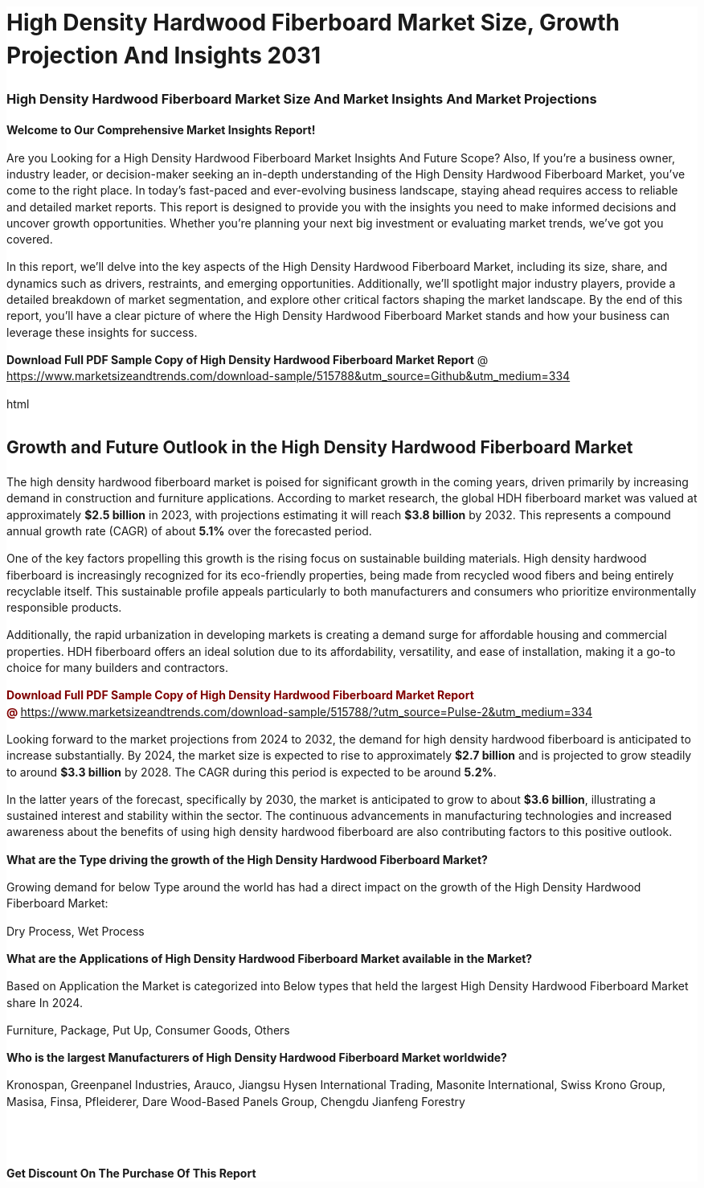 <h1> High Density Hardwood Fiberboard Market Size, Growth Projection And Insights 2031</h1><div class="" data-test-id=""><h3><span class="">High Density Hardwood Fiberboard Market Size And Market Insights And Market Projections</span></h3></div><div class="" data-test-id=""><p><strong>Welcome to Our Comprehensive Market Insights Report!</strong></p><p>Are you Looking for a High Density Hardwood Fiberboard Market Insights And Future Scope? Also, If you&rsquo;re a business owner, industry leader, or decision-maker seeking an in-depth understanding of the High Density Hardwood Fiberboard Market, you&rsquo;ve come to the right place. In today&rsquo;s fast-paced and ever-evolving business landscape, staying ahead requires access to reliable and detailed market reports. This report is designed to provide you with the insights you need to make informed decisions and uncover growth opportunities. Whether you&rsquo;re planning your next big investment or evaluating market trends, we&rsquo;ve got you covered.</p><p>In this report, we&rsquo;ll delve into the key aspects of the High Density Hardwood Fiberboard Market, including its size, share, and dynamics such as drivers, restraints, and emerging opportunities. Additionally, we&rsquo;ll spotlight major industry players, provide a detailed breakdown of market segmentation, and explore other critical factors shaping the market landscape. By the end of this report, you&rsquo;ll have a clear picture of where the High Density Hardwood Fiberboard Market stands and how your business can leverage these insights for success.</p><p><strong>Download Full PDF Sample Copy of High Density Hardwood Fiberboard Market Report</strong> @ <a href="https://www.marketsizeandtrends.com/download-sample/515788&utm_source=Github&utm_medium=334" target="_blank">https://www.marketsizeandtrends.com/download-sample/515788&utm_source=Github&utm_medium=334</a></p></div><div class="" data-test-id=""><p><span class="">html<div> <h2>Growth and Future Outlook in the High Density Hardwood Fiberboard Market</h2> <p>The high density hardwood fiberboard market is poised for significant growth in the coming years, driven primarily by increasing demand in construction and furniture applications. According to market research, the global HDH fiberboard market was valued at approximately <strong>$2.5 billion</strong> in 2023, with projections estimating it will reach <strong>$3.8 billion</strong> by 2032. This represents a compound annual growth rate (CAGR) of about <strong>5.1%</strong> over the forecasted period.</p> <p>One of the key factors propelling this growth is the rising focus on sustainable building materials. High density hardwood fiberboard is increasingly recognized for its eco-friendly properties, being made from recycled wood fibers and being entirely recyclable itself. This sustainable profile appeals particularly to both manufacturers and consumers who prioritize environmentally responsible products.</p> <p>Additionally, the rapid urbanization in developing markets is creating a demand surge for affordable housing and commercial properties. HDH fiberboard offers an ideal solution due to its affordability, versatility, and ease of installation, making it a go-to choice for many builders and contractors.</p> <p><strong><span style="color: #800000;">Download Full PDF Sample Copy of High Density Hardwood Fiberboard Market Report @</span>&nbsp;</strong><a href="https://www.marketsizeandtrends.com/download-sample/515788/?utm_source=Pulse-2&amp;utm_medium=334">https://www.marketsizeandtrends.com/download-sample/515788/?utm_source=Pulse-2&amp;utm_medium=334</a></p> <p>Looking forward to the market projections from 2024 to 2032, the demand for high density hardwood fiberboard is anticipated to increase substantially. By 2024, the market size is expected to rise to approximately <strong>$2.7 billion</strong> and is projected to grow steadily to around <strong>$3.3 billion</strong> by 2028. The CAGR during this period is expected to be around <strong>5.2%</strong>.</p> <p>In the latter years of the forecast, specifically by 2030, the market is anticipated to grow to about <strong>$3.6 billion</strong>, illustrating a sustained interest and stability within the sector. The continuous advancements in manufacturing technologies and increased awareness about the benefits of using high density hardwood fiberboard are also contributing factors to this positive outlook.</p></div></span></p><p><strong><span class="">What are the&nbsp;Type driving the growth of the High Density Hardwood Fiberboard Market?</span></strong></p></div><div class="" data-test-id=""><p><span class="">Growing demand for below Type around the world has had a direct impact on the growth of the High Density Hardwood Fiberboard Market:</span></p></div><div class="" data-test-id=""><p>Dry Process, Wet Process</p><p><span class=""><strong>What are the&nbsp;Applications&nbsp;of High Density Hardwood Fiberboard Market available in the Market?</strong></span></p></div><div class="" data-test-id=""><p><span class="">Based on Application the Market is categorized into Below types that held the largest High Density Hardwood Fiberboard Market share In 2024.</span></p></div><div class="" data-test-id=""><p><span class="">Furniture, Package, Put Up, Consumer Goods, Others</span></p><p><span class=""><strong>Who is the largest Manufacturers of High Density Hardwood Fiberboard Market worldwide?</strong></span></p></div><div class="" data-test-id=""><p><span class="">Kronospan, Greenpanel Industries, Arauco, Jiangsu Hysen International Trading, Masonite International, Swiss Krono Group, Masisa, Finsa, Pfleiderer, Dare Wood-Based Panels Group, Chengdu Jianfeng Forestry</span></p></div><div class="" data-test-id="">&nbsp;</div><div class="" data-test-id="">&nbsp;</div><div class="" data-test-id=""><p><span class=""><strong>Get Discount On The Purchase Of This Report